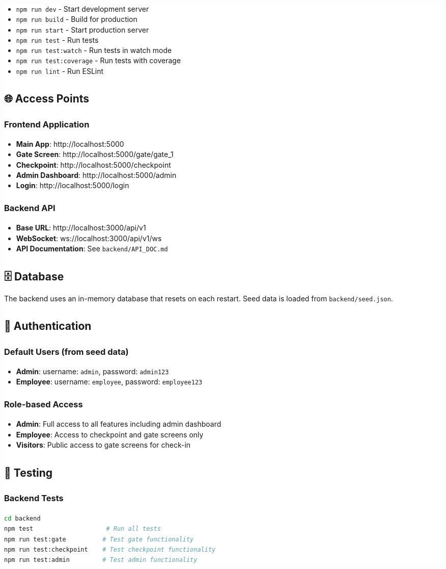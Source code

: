 - `npm run dev` - Start development server
- `npm run build` - Build for production
- `npm run start` - Start production server
- `npm run test` - Run tests
- `npm run test:watch` - Run tests in watch mode
- `npm run test:coverage` - Run tests with coverage
- `npm run lint` - Run ESLint

## 🌐 Access Points

### Frontend Application

- **Main App**: http://localhost:5000
- **Gate Screen**: http://localhost:5000/gate/gate_1
- **Checkpoint**: http://localhost:5000/checkpoint
- **Admin Dashboard**: http://localhost:5000/admin
- **Login**: http://localhost:5000/login

### Backend API

- **Base URL**: http://localhost:3000/api/v1
- **WebSocket**: ws://localhost:3000/api/v1/ws
- **API Documentation**: See `backend/API_DOC.md`

## 🗄️ Database

The backend uses an in-memory database that resets on each restart. Seed data is loaded from `backend/seed.json`.

## 🔐 Authentication

### Default Users (from seed data)

- **Admin**: username: `admin`, password: `admin123`
- **Employee**: username: `employee`, password: `employee123`

### Role-based Access

- **Admin**: Full access to all features including admin dashboard
- **Employee**: Access to checkpoint and gate screens only
- **Visitors**: Public access to gate screens for check-in

## 🧪 Testing

### Backend Tests

```bash
cd backend
npm test                    # Run all tests
npm run test:gate          # Test gate functionality
npm run test:checkpoint    # Test checkpoint functionality
npm run test:admin         # Test admin functionality
```
